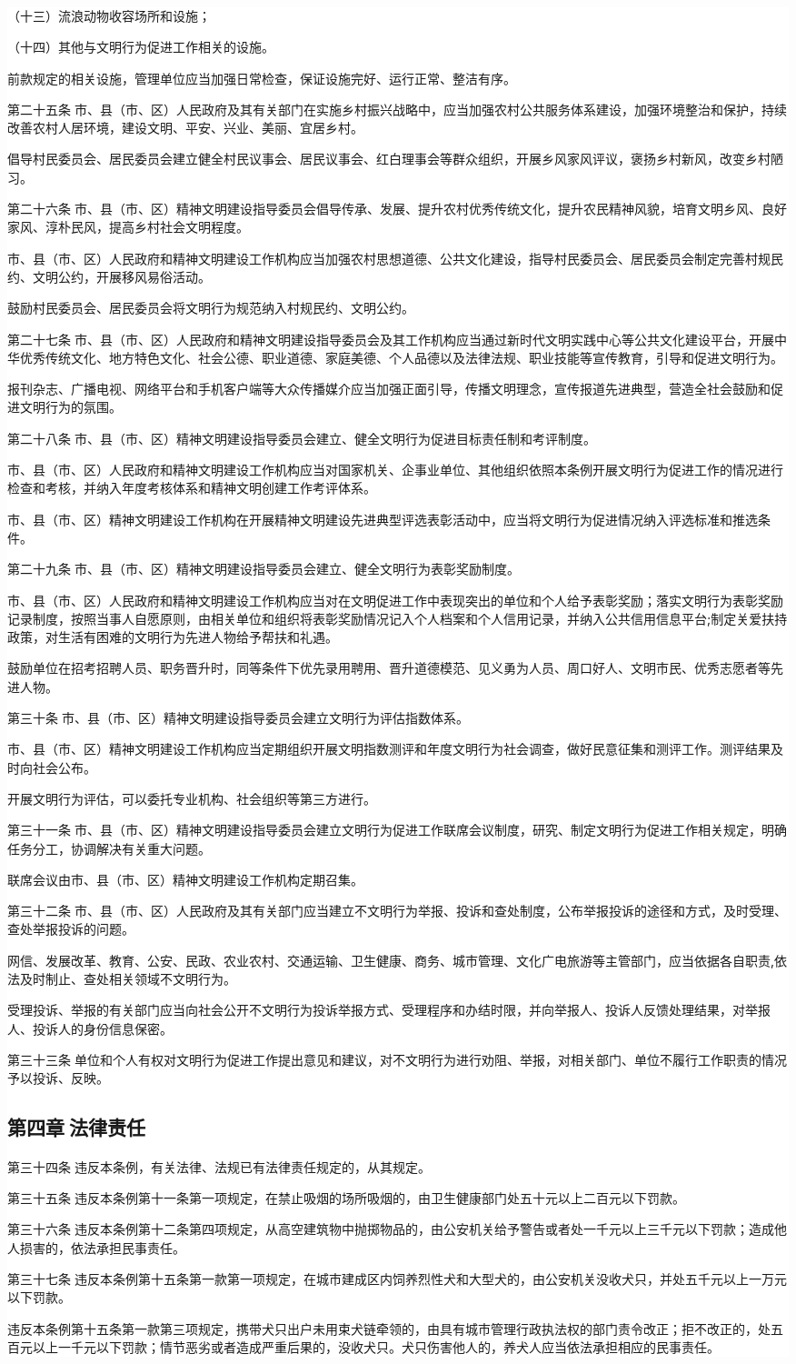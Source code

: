 （十三）流浪动物收容场所和设施；

（十四）其他与文明行为促进工作相关的设施。

前款规定的相关设施，管理单位应当加强日常检查，保证设施完好、运行正常、整洁有序。

第二十五条 市、县（市、区）人民政府及其有关部门在实施乡村振兴战略中，应当加强农村公共服务体系建设，加强环境整治和保护，持续改善农村人居环境，建设文明、平安、兴业、美丽、宜居乡村。

倡导村民委员会、居民委员会建立健全村民议事会、居民议事会、红白理事会等群众组织，开展乡风家风评议，褒扬乡村新风，改变乡村陋习。

第二十六条 市、县（市、区）精神文明建设指导委员会倡导传承、发展、提升农村优秀传统文化，提升农民精神风貌，培育文明乡风、良好家风、淳朴民风，提高乡村社会文明程度。

市、县（市、区）人民政府和精神文明建设工作机构应当加强农村思想道德、公共文化建设，指导村民委员会、居民委员会制定完善村规民约、文明公约，开展移风易俗活动。

鼓励村民委员会、居民委员会将文明行为规范纳入村规民约、文明公约。

第二十七条 市、县（市、区）人民政府和精神文明建设指导委员会及其工作机构应当通过新时代文明实践中心等公共文化建设平台，开展中华优秀传统文化、地方特色文化、社会公德、职业道德、家庭美德、个人品德以及法律法规、职业技能等宣传教育，引导和促进文明行为。

报刊杂志、广播电视、网络平台和手机客户端等大众传播媒介应当加强正面引导，传播文明理念，宣传报道先进典型，营造全社会鼓励和促进文明行为的氛围。

第二十八条 市、县（市、区）精神文明建设指导委员会建立、健全文明行为促进目标责任制和考评制度。

市、县（市、区）人民政府和精神文明建设工作机构应当对国家机关、企事业单位、其他组织依照本条例开展文明行为促进工作的情况进行检查和考核，并纳入年度考核体系和精神文明创建工作考评体系。

市、县（市、区）精神文明建设工作机构在开展精神文明建设先进典型评选表彰活动中，应当将文明行为促进情况纳入评选标准和推选条件。

第二十九条 市、县（市、区）精神文明建设指导委员会建立、健全文明行为表彰奖励制度。

市、县（市、区）人民政府和精神文明建设工作机构应当对在文明促进工作中表现突出的单位和个人给予表彰奖励；落实文明行为表彰奖励记录制度，按照当事人自愿原则，由相关单位和组织将表彰奖励情况记入个人档案和个人信用记录，并纳入公共信用信息平台;制定关爱扶持政策，对生活有困难的文明行为先进人物给予帮扶和礼遇。

鼓励单位在招考招聘人员、职务晋升时，同等条件下优先录用聘用、晋升道德模范、见义勇为人员、周口好人、文明市民、优秀志愿者等先进人物。

第三十条 市、县（市、区）精神文明建设指导委员会建立文明行为评估指数体系。

市、县（市、区）精神文明建设工作机构应当定期组织开展文明指数测评和年度文明行为社会调查，做好民意征集和测评工作。测评结果及时向社会公布。

开展文明行为评估，可以委托专业机构、社会组织等第三方进行。

第三十一条 市、县（市、区）精神文明建设指导委员会建立文明行为促进工作联席会议制度，研究、制定文明行为促进工作相关规定，明确任务分工，协调解决有关重大问题。

联席会议由市、县（市、区）精神文明建设工作机构定期召集。

第三十二条 市、县（市、区）人民政府及其有关部门应当建立不文明行为举报、投诉和查处制度，公布举报投诉的途径和方式，及时受理、查处举报投诉的问题。

网信、发展改革、教育、公安、民政、农业农村、交通运输、卫生健康、商务、城市管理、文化广电旅游等主管部门，应当依据各自职责,依法及时制止、查处相关领域不文明行为。

受理投诉、举报的有关部门应当向社会公开不文明行为投诉举报方式、受理程序和办结时限，并向举报人、投诉人反馈处理结果，对举报人、投诉人的身份信息保密。

第三十三条 单位和个人有权对文明行为促进工作提出意见和建议，对不文明行为进行劝阻、举报，对相关部门、单位不履行工作职责的情况予以投诉、反映。

## 第四章  法律责任

第三十四条 违反本条例，有关法律、法规已有法律责任规定的，从其规定。

第三十五条 违反本条例第十一条第一项规定，在禁止吸烟的场所吸烟的，由卫生健康部门处五十元以上二百元以下罚款。

第三十六条 违反本条例第十二条第四项规定，从高空建筑物中抛掷物品的，由公安机关给予警告或者处一千元以上三千元以下罚款；造成他人损害的，依法承担民事责任。

第三十七条 违反本条例第十五条第一款第一项规定，在城市建成区内饲养烈性犬和大型犬的，由公安机关没收犬只，并处五千元以上一万元以下罚款。

违反本条例第十五条第一款第三项规定，携带犬只出户未用束犬链牵领的，由具有城市管理行政执法权的部门责令改正；拒不改正的，处五百元以上一千元以下罚款；情节恶劣或者造成严重后果的，没收犬只。犬只伤害他人的，养犬人应当依法承担相应的民事责任。
